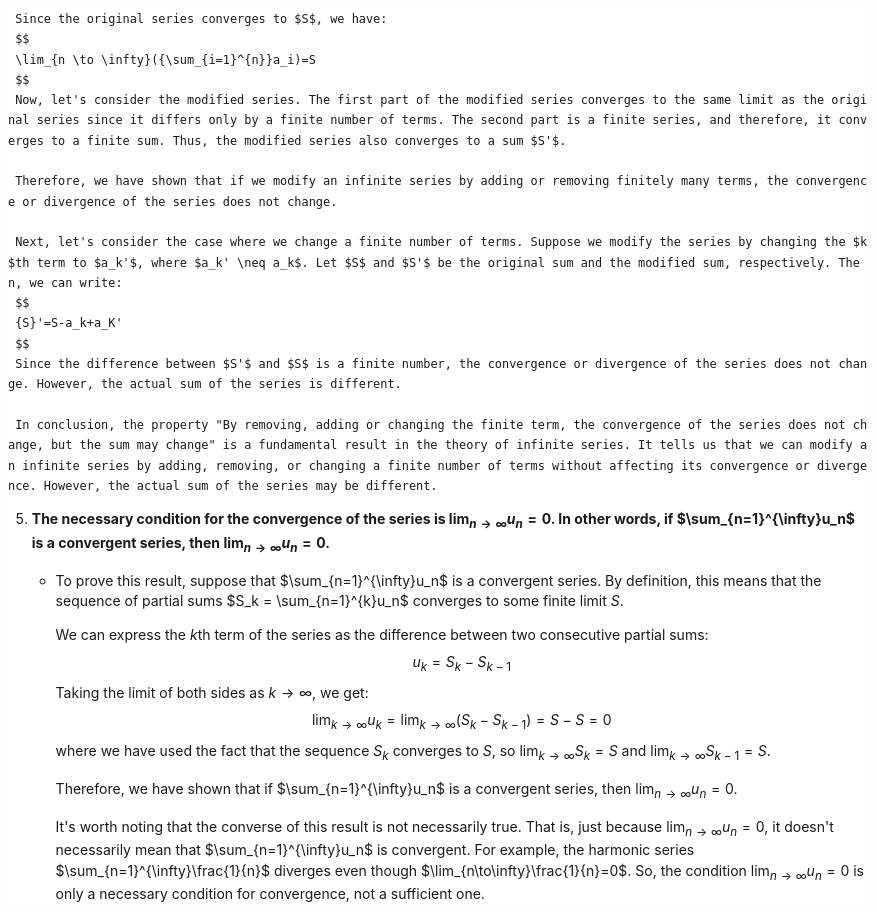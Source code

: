      Since the original series converges to $S$, we have:
     $$
     \lim_{n \to \infty}({\sum_{i=1}^{n}}a_i)=S
     $$
     Now, let's consider the modified series. The first part of the modified series converges to the same limit as the original series since it differs only by a finite number of terms. The second part is a finite series, and therefore, it converges to a finite sum. Thus, the modified series also converges to a sum $S'$.

     Therefore, we have shown that if we modify an infinite series by adding or removing finitely many terms, the convergence or divergence of the series does not change.

     Next, let's consider the case where we change a finite number of terms. Suppose we modify the series by changing the $k$th term to $a_k'$, where $a_k' \neq a_k$. Let $S$ and $S'$ be the original sum and the modified sum, respectively. Then, we can write:
     $$
     {S}'=S-a_k+a_K'
     $$
     Since the difference between $S'$ and $S$ is a finite number, the convergence or divergence of the series does not change. However, the actual sum of the series is different.

     In conclusion, the property "By removing, adding or changing the finite term, the convergence of the series does not change, but the sum may change" is a fundamental result in the theory of infinite series. It tells us that we can modify an infinite series by adding, removing, or changing a finite number of terms without affecting its convergence or divergence. However, the actual sum of the series may be different.

5. **The necessary condition for the convergence of the series is $\lim_{n \to \infty}u_n=0$. In other words, if $\sum_{n=1}^{\infty}u_n$ is a convergent series, then $\lim_{n\to\infty} u_n = 0$.**

   - To prove this result, suppose that $\sum_{n=1}^{\infty}u_n$ is a convergent series. By definition, this means that the sequence of partial sums $S_k = \sum_{n=1}^{k}u_n$ converges to some finite limit $S$.

     We can express the $k$th term of the series as the difference between two consecutive partial sums:
     $$
     u_k=S_k-S_{k-1}
     $$
     Taking the limit of both sides as $k\rightarrow\infty$, we get:
     $$
     \lim_{k \to \infty}u_k=\lim_{k \to \infty}(S_k-S_{k-1})=S-S=0
     $$
     where we have used the fact that the sequence ${S_k}$ converges to $S$, so $\lim_{k\rightarrow\infty}S_k = S$ and $\lim_{k\rightarrow\infty}S_{k-1} = S$.

     Therefore, we have shown that if $\sum_{n=1}^{\infty}u_n$ is a convergent series, then $\lim_{n\to\infty} u_n = 0$.

     It's worth noting that the converse of this result is not necessarily true. That is, just because $\lim_{n\to\infty}u_n = 0$, it doesn't necessarily mean that $\sum_{n=1}^{\infty}u_n$ is convergent. For example, the harmonic series $\sum_{n=1}^{\infty}\frac{1}{n}$ diverges even though $\lim_{n\to\infty}\frac{1}{n}=0$. So, the condition $\lim_{n\to\infty}u_n = 0$ is only a necessary condition for convergence, not a sufficient one.


